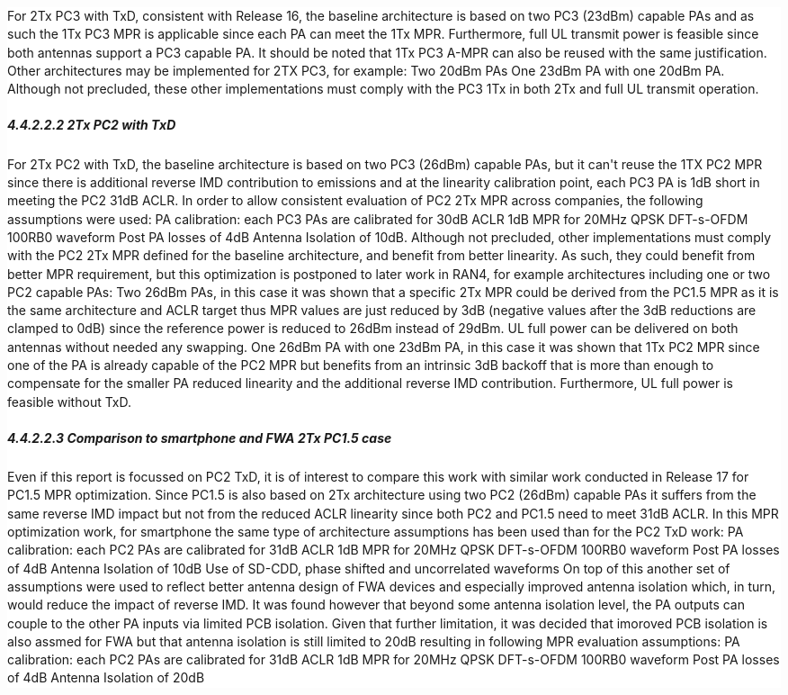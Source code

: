 For 2Tx PC3 with TxD, consistent with Release 16, the baseline architecture is
based on two PC3 (23dBm) capable PAs and as such the 1Tx PC3 MPR is applicable
since each PA can meet the 1Tx MPR. Furthermore, full UL transmit power is
feasible since both antennas support a PC3 capable PA.
It should be noted that 1Tx PC3 A-MPR can also be reused with the same
justification.
Other architectures may be implemented for 2TX PC3, for example:
Two 20dBm PAs
One 23dBm PA with one 20dBm PA.
Although not precluded, these other implementations must comply with the PC3
1Tx in both 2Tx and full UL transmit operation.
##### 4.4.2.2.2 2Tx PC2 with TxD
For 2Tx PC2 with TxD, the baseline architecture is based on two PC3 (26dBm)
capable PAs, but it can't reuse the 1TX PC2 MPR since there is additional
reverse IMD contribution to emissions and at the linearity calibration point,
each PC3 PA is 1dB short in meeting the PC2 31dB ACLR.
In order to allow consistent evaluation of PC2 2Tx MPR across companies, the
following assumptions were used:
PA calibration: each PC3 PAs are calibrated for 30dB ACLR 1dB MPR for 20MHz
QPSK DFT-s-OFDM 100RB0 waveform
Post PA losses of 4dB
Antenna Isolation of 10dB.
Although not precluded, other implementations must comply with the PC2 2Tx MPR
defined for the baseline architecture, and benefit from better linearity. As
such, they could benefit from better MPR requirement, but this optimization is
postponed to later work in RAN4, for example architectures including one or
two PC2 capable PAs:
Two 26dBm PAs, in this case it was shown that a specific 2Tx MPR could be
derived from the PC1.5 MPR as it is the same architecture and ACLR target thus
MPR values are just reduced by 3dB (negative values after the 3dB reductions
are clamped to 0dB) since the reference power is reduced to 26dBm instead of
29dBm. UL full power can be delivered on both antennas without needed any
swapping.
One 26dBm PA with one 23dBm PA, in this case it was shown that 1Tx PC2 MPR
since one of the PA is already capable of the PC2 MPR but benefits from an
intrinsic 3dB backoff that is more than enough to compensate for the smaller
PA reduced linearity and the additional reverse IMD contribution. Furthermore,
UL full power is feasible without TxD.
##### 4.4.2.2.3 Comparison to smartphone and FWA 2Tx PC1.5 case
Even if this report is focussed on PC2 TxD, it is of interest to compare this
work with similar work conducted in Release 17 for PC1.5 MPR optimization.
Since PC1.5 is also based on 2Tx architecture using two PC2 (26dBm) capable
PAs it suffers from the same reverse IMD impact but not from the reduced ACLR
linearity since both PC2 and PC1.5 need to meet 31dB ACLR.
In this MPR optimization work, for smartphone the same type of architecture
assumptions has been used than for the PC2 TxD work:
PA calibration: each PC2 PAs are calibrated for 31dB ACLR 1dB MPR for 20MHz
QPSK DFT-s-OFDM 100RB0 waveform
Post PA losses of 4dB
Antenna Isolation of 10dB
Use of SD-CDD, phase shifted and uncorrelated waveforms
On top of this another set of assumptions were used to reflect better antenna
design of FWA devices and especially improved antenna isolation which, in
turn, would reduce the impact of reverse IMD. It was found however that beyond
some antenna isolation level, the PA outputs can couple to the other PA inputs
via limited PCB isolation. Given that further limitation, it was decided that
imoroved PCB isolation is also assmed for FWA but that antenna isolation is
still limited to 20dB resulting in following MPR evaluation assumptions:
PA calibration: each PC2 PAs are calibrated for 31dB ACLR 1dB MPR for 20MHz
QPSK DFT-s-OFDM 100RB0 waveform
Post PA losses of 4dB
Antenna Isolation of 20dB